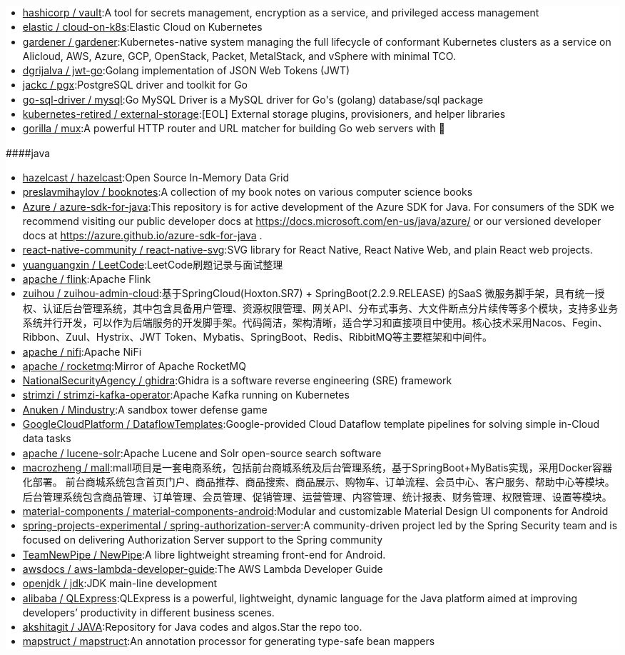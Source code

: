 * [hashicorp / vault](https://github.com/hashicorp/vault):A tool for secrets management, encryption as a service, and privileged access management
* [elastic / cloud-on-k8s](https://github.com/elastic/cloud-on-k8s):Elastic Cloud on Kubernetes
* [gardener / gardener](https://github.com/gardener/gardener):Kubernetes-native system managing the full lifecycle of conformant Kubernetes clusters as a service on Alicloud, AWS, Azure, GCP, OpenStack, Packet, MetalStack, and vSphere with minimal TCO.
* [dgrijalva / jwt-go](https://github.com/dgrijalva/jwt-go):Golang implementation of JSON Web Tokens (JWT)
* [jackc / pgx](https://github.com/jackc/pgx):PostgreSQL driver and toolkit for Go
* [go-sql-driver / mysql](https://github.com/go-sql-driver/mysql):Go MySQL Driver is a MySQL driver for Go's (golang) database/sql package
* [kubernetes-retired / external-storage](https://github.com/kubernetes-retired/external-storage):[EOL] External storage plugins, provisioners, and helper libraries
* [gorilla / mux](https://github.com/gorilla/mux):A powerful HTTP router and URL matcher for building Go web servers with 🦍

####java
* [hazelcast / hazelcast](https://github.com/hazelcast/hazelcast):Open Source In-Memory Data Grid
* [preslavmihaylov / booknotes](https://github.com/preslavmihaylov/booknotes):A collection of my book notes on various computer science books
* [Azure / azure-sdk-for-java](https://github.com/Azure/azure-sdk-for-java):This repository is for active development of the Azure SDK for Java. For consumers of the SDK we recommend visiting our public developer docs at https://docs.microsoft.com/en-us/java/azure/ or our versioned developer docs at https://azure.github.io/azure-sdk-for-java .
* [react-native-community / react-native-svg](https://github.com/react-native-community/react-native-svg):SVG library for React Native, React Native Web, and plain React web projects.
* [yuanguangxin / LeetCode](https://github.com/yuanguangxin/LeetCode):LeetCode刷题记录与面试整理
* [apache / flink](https://github.com/apache/flink):Apache Flink
* [zuihou / zuihou-admin-cloud](https://github.com/zuihou/zuihou-admin-cloud):基于SpringCloud(Hoxton.SR7) + SpringBoot(2.2.9.RELEASE) 的SaaS 微服务脚手架，具有统一授权、认证后台管理系统，其中包含具备用户管理、资源权限管理、网关API、分布式事务、大文件断点分片续传等多个模块，支持多业务系统并行开发，可以作为后端服务的开发脚手架。代码简洁，架构清晰，适合学习和直接项目中使用。核心技术采用Nacos、Fegin、Ribbon、Zuul、Hystrix、JWT Token、Mybatis、SpringBoot、Redis、RibbitMQ等主要框架和中间件。
* [apache / nifi](https://github.com/apache/nifi):Apache NiFi
* [apache / rocketmq](https://github.com/apache/rocketmq):Mirror of Apache RocketMQ
* [NationalSecurityAgency / ghidra](https://github.com/NationalSecurityAgency/ghidra):Ghidra is a software reverse engineering (SRE) framework
* [strimzi / strimzi-kafka-operator](https://github.com/strimzi/strimzi-kafka-operator):Apache Kafka running on Kubernetes
* [Anuken / Mindustry](https://github.com/Anuken/Mindustry):A sandbox tower defense game
* [GoogleCloudPlatform / DataflowTemplates](https://github.com/GoogleCloudPlatform/DataflowTemplates):Google-provided Cloud Dataflow template pipelines for solving simple in-Cloud data tasks
* [apache / lucene-solr](https://github.com/apache/lucene-solr):Apache Lucene and Solr open-source search software
* [macrozheng / mall](https://github.com/macrozheng/mall):mall项目是一套电商系统，包括前台商城系统及后台管理系统，基于SpringBoot+MyBatis实现，采用Docker容器化部署。 前台商城系统包含首页门户、商品推荐、商品搜索、商品展示、购物车、订单流程、会员中心、客户服务、帮助中心等模块。 后台管理系统包含商品管理、订单管理、会员管理、促销管理、运营管理、内容管理、统计报表、财务管理、权限管理、设置等模块。
* [material-components / material-components-android](https://github.com/material-components/material-components-android):Modular and customizable Material Design UI components for Android
* [spring-projects-experimental / spring-authorization-server](https://github.com/spring-projects-experimental/spring-authorization-server):A community-driven project led by the Spring Security team and is focused on delivering Authorization Server support to the Spring community
* [TeamNewPipe / NewPipe](https://github.com/TeamNewPipe/NewPipe):A libre lightweight streaming front-end for Android.
* [awsdocs / aws-lambda-developer-guide](https://github.com/awsdocs/aws-lambda-developer-guide):The AWS Lambda Developer Guide
* [openjdk / jdk](https://github.com/openjdk/jdk):JDK main-line development
* [alibaba / QLExpress](https://github.com/alibaba/QLExpress):QLExpress is a powerful, lightweight, dynamic language for the Java platform aimed at improving developers’ productivity in different business scenes.
* [akshitagit / JAVA](https://github.com/akshitagit/JAVA):Repository for Java codes and algos.Star the repo too.
* [mapstruct / mapstruct](https://github.com/mapstruct/mapstruct):An annotation processor for generating type-safe bean mappers